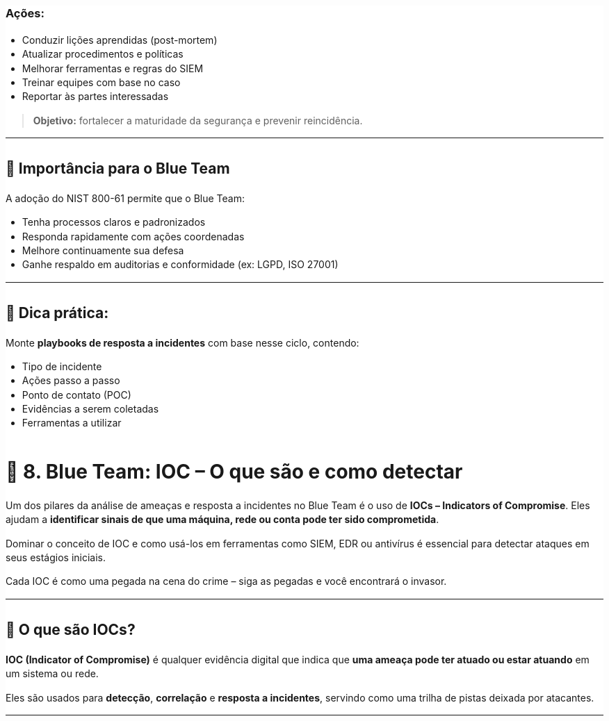 ### Ações:
- Conduzir lições aprendidas (post-mortem)
- Atualizar procedimentos e políticas
- Melhorar ferramentas e regras do SIEM
- Treinar equipes com base no caso
- Reportar às partes interessadas

> **Objetivo:** fortalecer a maturidade da segurança e prevenir reincidência.

---

## 📌 Importância para o Blue Team

A adoção do NIST 800-61 permite que o Blue Team:

- Tenha processos claros e padronizados
- Responda rapidamente com ações coordenadas
- Melhore continuamente sua defesa
- Ganhe respaldo em auditorias e conformidade (ex: LGPD, ISO 27001)

---

## 🧠 Dica prática:

Monte **playbooks de resposta a incidentes** com base nesse ciclo, contendo:

- Tipo de incidente
- Ações passo a passo
- Ponto de contato (POC)
- Evidências a serem coletadas
- Ferramentas a utilizar

# 🔵 8. Blue Team: IOC – O que são e como detectar

Um dos pilares da análise de ameaças e resposta a incidentes no Blue Team é o uso de **IOCs – Indicators of Compromise**. Eles ajudam a **identificar sinais de que uma máquina, rede ou conta pode ter sido comprometida**.

Dominar o conceito de IOC e como usá-los em ferramentas como SIEM, EDR ou antivírus é essencial para detectar ataques em seus estágios iniciais.

Cada IOC é como uma pegada na cena do crime – siga as pegadas e você encontrará o invasor.

---

## 📌 O que são IOCs?

**IOC (Indicator of Compromise)** é qualquer evidência digital que indica que **uma ameaça pode ter atuado ou estar atuando** em um sistema ou rede.

Eles são usados para **detecção**, **correlação** e **resposta a incidentes**, servindo como uma trilha de pistas deixada por atacantes.

---